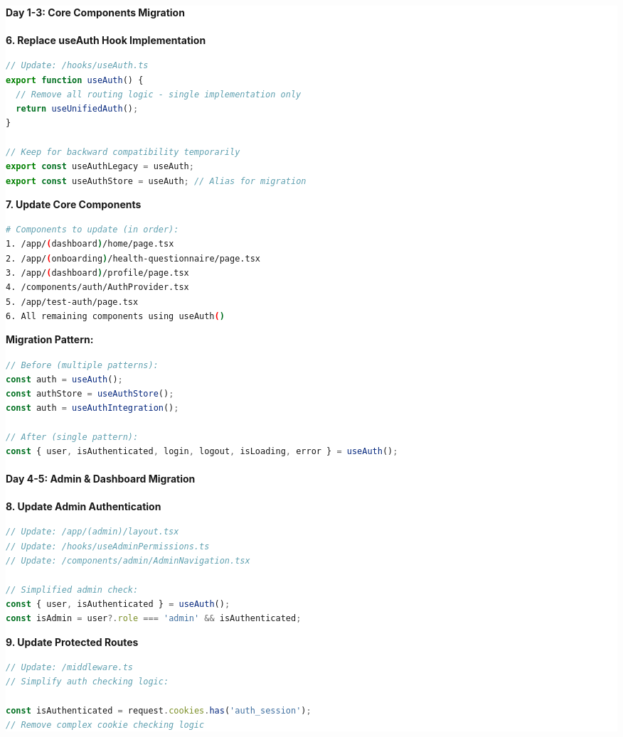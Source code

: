 #### Day 1-3: Core Components Migration

**6. Replace useAuth Hook Implementation**
```typescript
// Update: /hooks/useAuth.ts
export function useAuth() {
  // Remove all routing logic - single implementation only
  return useUnifiedAuth();
}

// Keep for backward compatibility temporarily
export const useAuthLegacy = useAuth;
export const useAuthStore = useAuth; // Alias for migration
```

**7. Update Core Components**
```bash
# Components to update (in order):
1. /app/(dashboard)/home/page.tsx
2. /app/(onboarding)/health-questionnaire/page.tsx  
3. /app/(dashboard)/profile/page.tsx
4. /components/auth/AuthProvider.tsx
5. /app/test-auth/page.tsx
6. All remaining components using useAuth()
```

**Migration Pattern:**
```typescript
// Before (multiple patterns):
const auth = useAuth();
const authStore = useAuthStore(); 
const auth = useAuthIntegration();

// After (single pattern):
const { user, isAuthenticated, login, logout, isLoading, error } = useAuth();
```

#### Day 4-5: Admin & Dashboard Migration

**8. Update Admin Authentication**
```typescript
// Update: /app/(admin)/layout.tsx
// Update: /hooks/useAdminPermissions.ts
// Update: /components/admin/AdminNavigation.tsx

// Simplified admin check:
const { user, isAuthenticated } = useAuth();
const isAdmin = user?.role === 'admin' && isAuthenticated;
```

**9. Update Protected Routes**
```typescript
// Update: /middleware.ts
// Simplify auth checking logic:

const isAuthenticated = request.cookies.has('auth_session');
// Remove complex cookie checking logic
```
